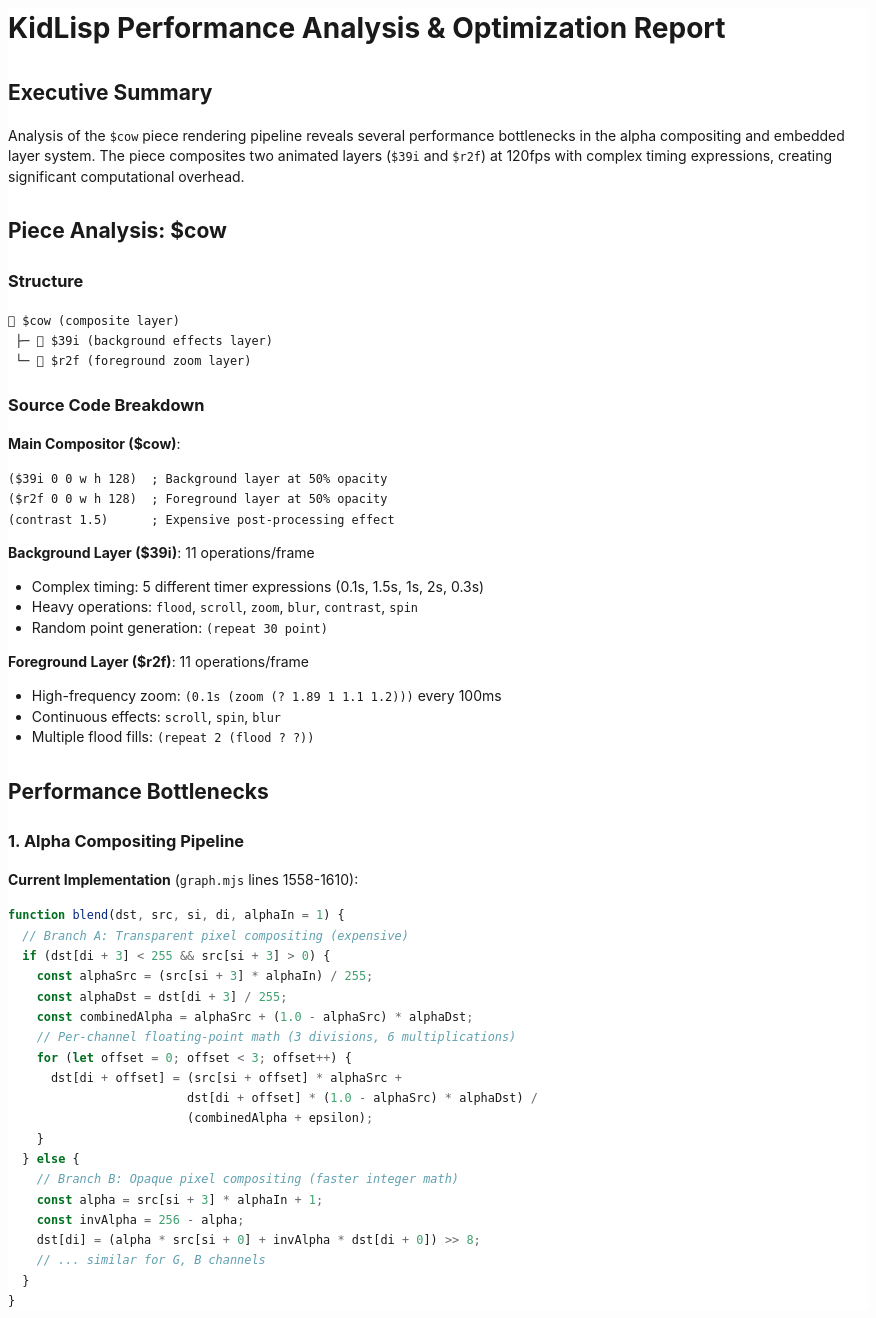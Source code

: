 # KidLisp Performance Analysis & Optimization Report

## Executive Summary

Analysis of the `$cow` piece rendering pipeline reveals several performance bottlenecks in the alpha compositing and embedded layer system. The piece composites two animated layers (`$39i` and `$r2f`) at 120fps with complex timing expressions, creating significant computational overhead.

## Piece Analysis: $cow

### Structure
```
📁 $cow (composite layer)
 ├─ 📄 $39i (background effects layer)
 └─ 📄 $r2f (foreground zoom layer)
```

### Source Code Breakdown

**Main Compositor ($cow)**:
```kidlisp
($39i 0 0 w h 128)  ; Background layer at 50% opacity
($r2f 0 0 w h 128)  ; Foreground layer at 50% opacity  
(contrast 1.5)      ; Expensive post-processing effect
```

**Background Layer ($39i)**: 11 operations/frame
- Complex timing: 5 different timer expressions (0.1s, 1.5s, 1s, 2s, 0.3s)
- Heavy operations: `flood`, `scroll`, `zoom`, `blur`, `contrast`, `spin`
- Random point generation: `(repeat 30 point)`

**Foreground Layer ($r2f)**: 11 operations/frame  
- High-frequency zoom: `(0.1s (zoom (? 1.89 1 1.1 1.2)))` every 100ms
- Continuous effects: `scroll`, `spin`, `blur`
- Multiple flood fills: `(repeat 2 (flood ? ?))`

## Performance Bottlenecks

### 1. Alpha Compositing Pipeline

**Current Implementation** (`graph.mjs` lines 1558-1610):
```javascript
function blend(dst, src, si, di, alphaIn = 1) {
  // Branch A: Transparent pixel compositing (expensive)
  if (dst[di + 3] < 255 && src[si + 3] > 0) {
    const alphaSrc = (src[si + 3] * alphaIn) / 255;
    const alphaDst = dst[di + 3] / 255;
    const combinedAlpha = alphaSrc + (1.0 - alphaSrc) * alphaDst;
    // Per-channel floating-point math (3 divisions, 6 multiplications)
    for (let offset = 0; offset < 3; offset++) {
      dst[di + offset] = (src[si + offset] * alphaSrc + 
                         dst[di + offset] * (1.0 - alphaSrc) * alphaDst) / 
                         (combinedAlpha + epsilon);
    }
  } else {
    // Branch B: Opaque pixel compositing (faster integer math)
    const alpha = src[si + 3] * alphaIn + 1;
    const invAlpha = 256 - alpha;
    dst[di] = (alpha * src[si + 0] + invAlpha * dst[di + 0]) >> 8;
    // ... similar for G, B channels
  }
}
```